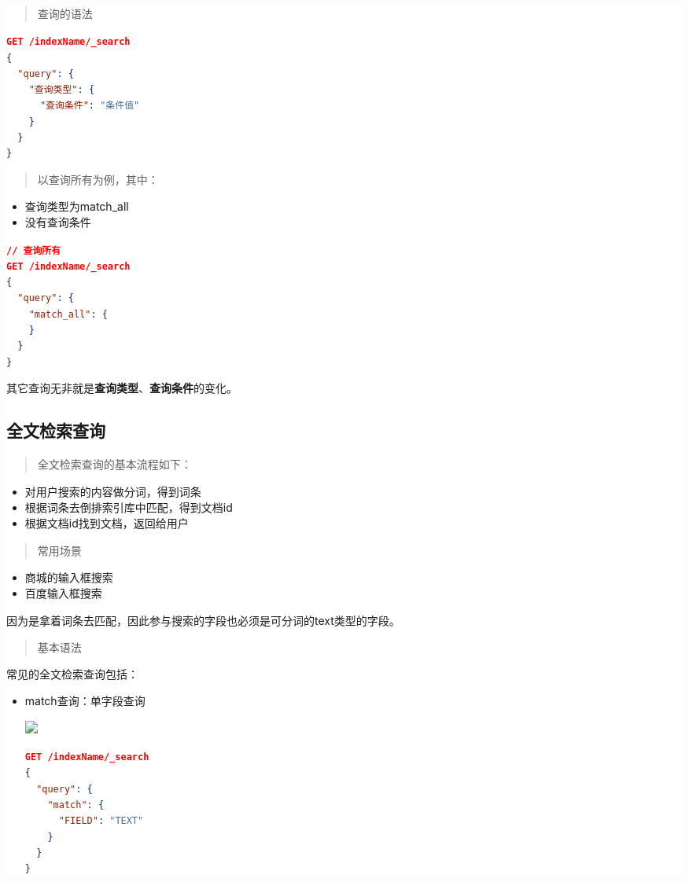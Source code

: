 

> 查询的语法

```json
GET /indexName/_search
{
  "query": {
    "查询类型": {
      "查询条件": "条件值"
    }
  }
}
```

> 以查询所有为例，其中：

- 查询类型为match_all
- 没有查询条件

```json
// 查询所有
GET /indexName/_search
{
  "query": {
    "match_all": {
    }
  }
}
```

其它查询无非就是**查询类型**、**查询条件**的变化。



## 全文检索查询

> 全文检索查询的基本流程如下：

- 对用户搜索的内容做分词，得到词条
- 根据词条去倒排索引库中匹配，得到文档id
- 根据文档id找到文档，返回给用户

> 常用场景

- 商城的输入框搜索
- 百度输入框搜索

因为是拿着词条去匹配，因此参与搜索的字段也必须是可分词的text类型的字段。

> 基本语法

常见的全文检索查询包括：

- match查询：单字段查询

  ![](https://cyan-images.oss-cn-shanghai.aliyuncs.com/images/04-es-20230706-18.png)

  ```json
  GET /indexName/_search
  {
    "query": {
      "match": {
        "FIELD": "TEXT"
      }
    }
  }
  ```
